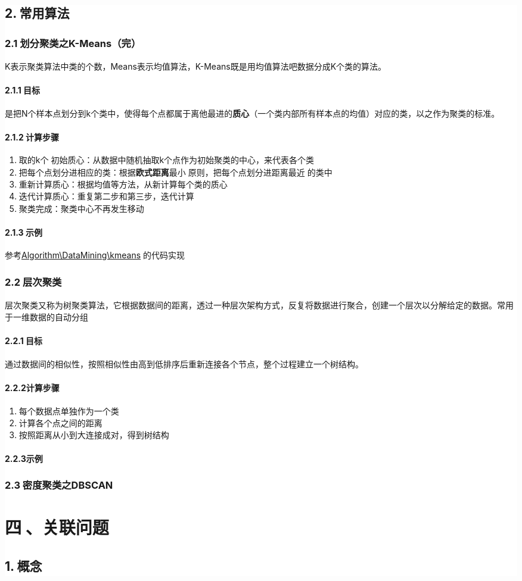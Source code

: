 ## 2. 常用算法

### 2.1 划分聚类之K-Means（完）

K表示聚类算法中类的个数，Means表示均值算法，K-Means既是用均值算法吧数据分成K个类的算法。

#### 2.1.1 目标

是把N个样本点划分到k个类中，使得每个点都属于离他最进的**质心**（一个类内部所有样本点的均值）对应的类，以之作为聚类的标准。



#### 2.1.2 计算步骤

1. 取的k个 初始质心：从数据中随机抽取k个点作为初始聚类的中心，来代表各个类
2. 把每个点划分进相应的类：根据**欧式距离**最小 原则，把每个点划分进距离最近 的类中
3. 重新计算质心：根据均值等方法，从新计算每个类的质心
4. 迭代计算质心：重复第二步和第三步，迭代计算
5. 聚类完成：聚类中心不再发生移动

#### 2.1.3 示例

参考[Algorithm\DataMining\kmeans](https://github.com/anzhiyi1988/Algorithm) 的代码实现





### 2.2 层次聚类

层次聚类又称为树聚类算法，它根据数据间的距离，透过一种层次架构方式，反复将数据进行聚合，创建一个层次以分解给定的数据。常用于一维数据的自动分组

#### 2.2.1 目标

通过数据间的相似性，按照相似性由高到低排序后重新连接各个节点，整个过程建立一个树结构。

#### 2.2.2计算步骤

1. 每个数据点单独作为一个类
2. 计算各个点之间的距离
3. 按照距离从小到大连接成对，得到树结构

#### 2.2.3示例







### 2.3 密度聚类之DBSCAN



# 四 、关联问题

## 1. 概念
